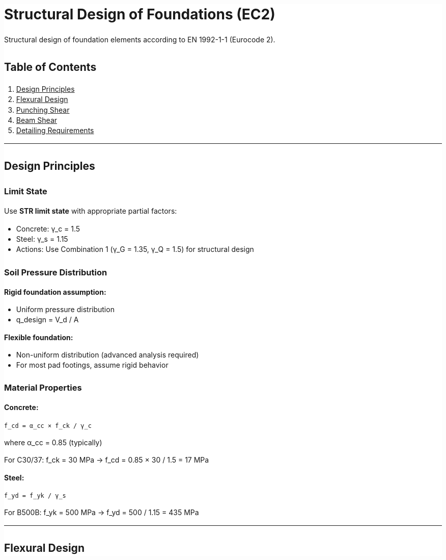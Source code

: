 # Structural Design of Foundations (EC2)

Structural design of foundation elements according to EN 1992-1-1 (Eurocode 2).

## Table of Contents

1. [Design Principles](#design-principles)
2. [Flexural Design](#flexural-design)
3. [Punching Shear](#punching-shear)
4. [Beam Shear](#beam-shear)
5. [Detailing Requirements](#detailing-requirements)

---

## Design Principles

### Limit State

Use **STR limit state** with appropriate partial factors:
- Concrete: γ_c = 1.5
- Steel: γ_s = 1.15
- Actions: Use Combination 1 (γ_G = 1.35, γ_Q = 1.5) for structural design

### Soil Pressure Distribution

**Rigid foundation assumption:**
- Uniform pressure distribution
- q_design = V_d / A

**Flexible foundation:**
- Non-uniform distribution (advanced analysis required)
- For most pad footings, assume rigid behavior

### Material Properties

**Concrete:**
```
f_cd = α_cc × f_ck / γ_c
```
where α_cc = 0.85 (typically)

For C30/37: f_ck = 30 MPa → f_cd = 0.85 × 30 / 1.5 = 17 MPa

**Steel:**
```
f_yd = f_yk / γ_s
```

For B500B: f_yk = 500 MPa → f_yd = 500 / 1.15 = 435 MPa

---

## Flexural Design
